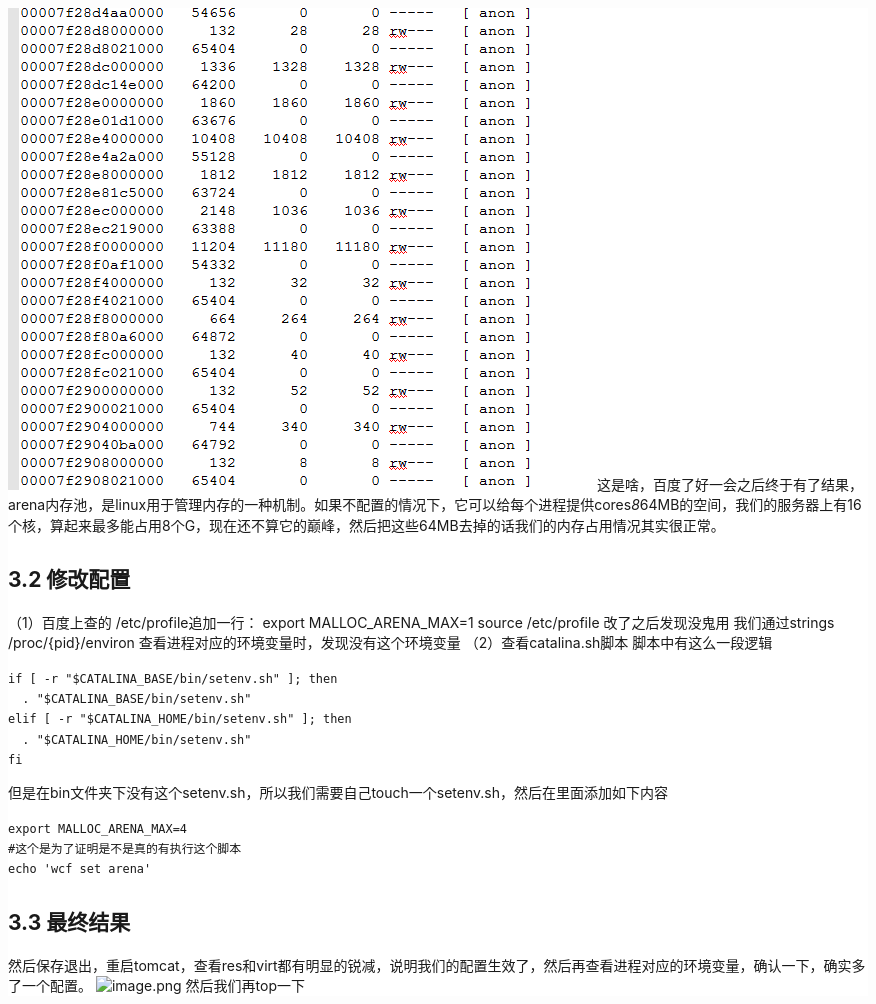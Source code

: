 ![image.png](8350955-e9b317e77e34aad1.png)
这是啥，百度了好一会之后终于有了结果，arena内存池，是linux用于管理内存的一种机制。如果不配置的情况下，它可以给每个进程提供cores*8*64MB的空间，我们的服务器上有16个核，算起来最多能占用8个G，现在还不算它的巅峰，然后把这些64MB去掉的话我们的内存占用情况其实很正常。
## 3.2 修改配置
（1）百度上查的
/etc/profile追加一行：
export MALLOC_ARENA_MAX=1
source /etc/profile
改了之后发现没鬼用
我们通过strings /proc/{pid}/environ 查看进程对应的环境变量时，发现没有这个环境变量
（2）查看catalina.sh脚本
脚本中有这么一段逻辑
``` shell
if [ -r "$CATALINA_BASE/bin/setenv.sh" ]; then
  . "$CATALINA_BASE/bin/setenv.sh"
elif [ -r "$CATALINA_HOME/bin/setenv.sh" ]; then
  . "$CATALINA_HOME/bin/setenv.sh"
fi
```
但是在bin文件夹下没有这个setenv.sh，所以我们需要自己touch一个setenv.sh，然后在里面添加如下内容
``` shell
export MALLOC_ARENA_MAX=4
#这个是为了证明是不是真的有执行这个脚本
echo 'wcf set arena'
```
## 3.3 最终结果
然后保存退出，重启tomcat，查看res和virt都有明显的锐减，说明我们的配置生效了，然后再查看进程对应的环境变量，确认一下，确实多了一个配置。
![image.png](8350955-e62747cc7115db83.png)
然后我们再top一下
